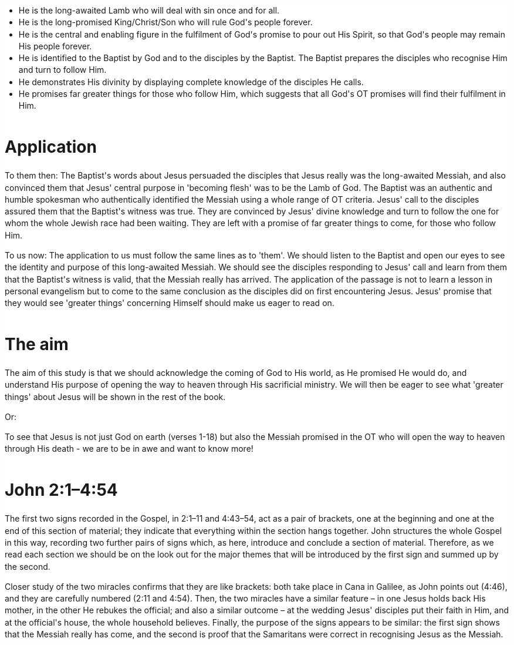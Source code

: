 - He is the long-awaited Lamb who will deal with sin once and for all.
- He is the long-promised King/Christ/Son who will rule God's people forever.
- He is the central and enabling figure in the fulfilment of God's promise to pour out His Spirit, so that God's people may remain His people forever.
- He is identified to the Baptist by God and to the disciples by the Baptist. The Baptist prepares the disciples who recognise Him and turn to follow Him.
- He demonstrates His divinity by displaying complete knowledge of the disciples He calls.
- He promises far greater things for those who follow Him, which suggests that all God's OT promises will find their fulfilment in Him.

# Application

To them then: The Baptist's words about Jesus persuaded the disciples that Jesus really was the long-awaited Messiah, and also convinced them that Jesus' central purpose in 'becoming flesh' was to be the Lamb of God. The Baptist was an authentic and humble spokesman who authentically identified the Messiah using a whole range of OT criteria. Jesus' call to the disciples assured them that the Baptist's witness was true. They are convinced by Jesus' divine knowledge and turn to follow the one for whom the whole Jewish race had been waiting. They are left with a promise of far greater things to come, for those who follow Him.

To us now: The application to us must follow the same lines as to 'them'. We should listen to the Baptist and open our eyes to see the identity and purpose of this long-awaited Messiah. We should see the disciples responding to Jesus' call and learn from them that the Baptist's witness is valid, that the Messiah really has arrived. The application of the passage is not to learn a lesson in personal evangelism but to come to the same conclusion as the disciples did on first encountering Jesus. Jesus' promise that they would see 'greater things' concerning Himself should make us eager to read on.

# The aim

The aim of this study is that we should acknowledge the coming of God to His world, as He promised He would do, and understand His purpose of opening the way to heaven through His sacrificial ministry. We will then be eager to see what 'greater things' about Jesus will be shown in the rest of the book.

Or:

To see that Jesus is not just God on earth (verses 1-18) but also the Messiah promised in the OT who will open the way to heaven through His death - we are to be in awe and want to know more!

# John 2:1–4:54

The first two signs recorded in the Gospel, in 2:1–11 and 4:43–54, act as a pair of brackets, one at the beginning and one at the end of this section of material; they indicate that everything within the section hangs together. John structures the whole Gospel in this way, recording two further pairs of signs which, as here, introduce and conclude a section of material. Therefore, as we read each section we should be on the look out for the major themes that will be introduced by the first sign and summed up by the second.

Closer study of the two miracles confirms that they are like brackets: both take place in Cana in Galilee, as John points out (4:46), and they are carefully numbered (2:11 and 4:54). Then, the two miracles have a similar feature – in one Jesus holds back His mother, in the other He rebukes the official; and also a similar outcome – at the wedding Jesus' disciples put their faith in Him, and at the official's house, the whole household believes. Finally, the purpose of the signs appears to be similar: the first sign shows that the Messiah really has come, and the second is proof that the Samaritans were correct in recognising Jesus as the Messiah.
